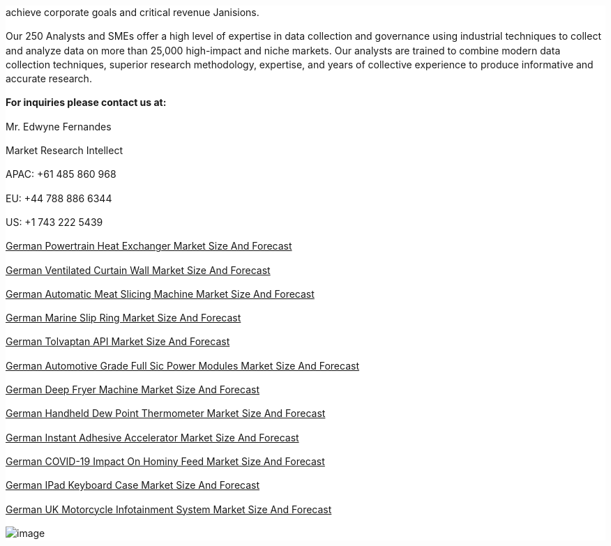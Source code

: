achieve corporate goals and critical revenue Janisions.</p><p><span class="">Our 250 Analysts and SMEs offer a high level of expertise in data collection and governance using industrial techniques to collect and analyze data on more than 25,000 high-impact and niche markets. Our analysts are trained to combine modern data collection techniques, superior research methodology, expertise, and years of collective experience to produce informative and accurate research.</span></p><p><strong>For inquiries please contact us at:</strong></p><p>Mr. Edwyne Fernandes</p><p>Market Research Intellect</p><p>APAC: +61 485 860 968</p><p>EU: +44 788 886 6344</p><p>US: +1 743 222 5439</p><p><a href="https://github.com/monkdigital08/Report/blob/main/Powertrain-Heat-Exchanger-Market/China-Powertrain-Heat-Exchanger-Market.md">German Powertrain Heat Exchanger Market Size And Forecast</a></p><p><a href="https://github.com/monkdigital08/Report1/blob/main/Ventilated-Curtain-Wall-Market/China-Ventilated-Curtain-Wall-Market.md">German Ventilated Curtain Wall Market Size And Forecast</a></p><p><a href="https://github.com/monkdigital08/Report2/blob/main/Automatic-Meat-Slicing-Machine-Market/China-Automatic-Meat-Slicing-Machine-Market.md">German Automatic Meat Slicing Machine Market Size And Forecast</a></p><p><a href="https://github.com/monkdigital08/Report3/blob/main/Marine-Slip-Ring-Market/China-Marine-Slip-Ring-Market.md">German Marine Slip Ring Market Size And Forecast</a></p><p><a href="https://github.com/monkdigital08/Report1/blob/main/Tolvaptan-API-Market/China-Tolvaptan-API-Market.md">German Tolvaptan API Market Size And Forecast</a></p><p><a href="https://github.com/monkdigital08/Report2/blob/main/Automotive-Grade-Full-Sic-Power-Modules-Market/China-Automotive-Grade-Full-Sic-Power-Modules-Market.md">German Automotive Grade Full Sic Power Modules Market Size And Forecast</a></p><p><a href="https://github.com/monkdigital08/Report3/blob/main/Deep-Fryer-Machine-Market/China-Deep-Fryer-Machine-Market.md">German Deep Fryer Machine Market Size And Forecast</a></p><p><a href="https://github.com/monkdigital08/Report/blob/main/Handheld-Dew-Point-Thermometer-Market/China-Handheld-Dew-Point-Thermometer-Market.md">German Handheld Dew Point Thermometer Market Size And Forecast</a></p><p><a href="https://github.com/monkdigital08/Report1/blob/main/Instant-Adhesive-Accelerator-Market/China-Instant-Adhesive-Accelerator-Market.md">German Instant Adhesive Accelerator Market Size And Forecast</a></p><p><a href="https://github.com/monkdigital08/Report2/blob/main/COVID-19-Impact-On-Hominy-Feed-Market/China-COVID-19-Impact-On-Hominy-Feed-Market.md">German COVID-19 Impact On Hominy Feed Market Size And Forecast</a></p><p><a href="https://github.com/monkdigital08/Report3/blob/main/IPad-Keyboard-Case-Market/China-IPad-Keyboard-Case-Market.md">German IPad Keyboard Case Market Size And Forecast</a></p><p><a href="https://github.com/monkdigital08/Report/blob/main/UK-Motorcycle-Infotainment-System-Market/China-UK-Motorcycle-Infotainment-System-Market.md">German UK Motorcycle Infotainment System Market Size And Forecast</a></p>
![image](https://github.com/user-attachments/assets/aa1474fa-46d1-4969-84c0-aeba2fabaa33)
